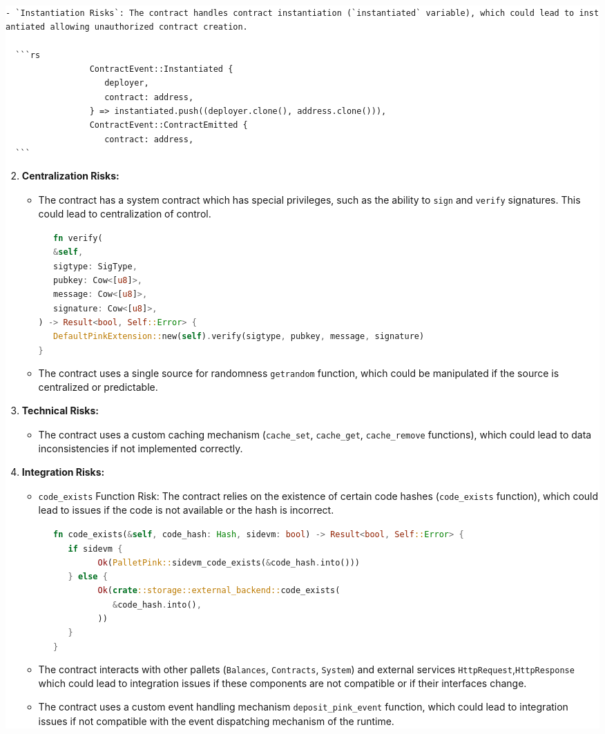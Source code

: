     - `Instantiation Risks`: The contract handles contract instantiation (`instantiated` variable), which could lead to instantiated allowing unauthorized contract creation.

      ```rs
                     ContractEvent::Instantiated {
                        deployer,
                        contract: address,
                     } => instantiated.push((deployer.clone(), address.clone())),
                     ContractEvent::ContractEmitted {
                        contract: address,
      ```

2.  **Centralization Risks:**

    - The contract has a system contract which has special privileges, such as the ability to `sign` and `verify` signatures. This could lead to centralization of control.

      ```rs
         fn verify(
         &self,
         sigtype: SigType,
         pubkey: Cow<[u8]>,
         message: Cow<[u8]>,
         signature: Cow<[u8]>,
      ) -> Result<bool, Self::Error> {
         DefaultPinkExtension::new(self).verify(sigtype, pubkey, message, signature)
      }
      ```

    - The contract uses a single source for randomness `getrandom` function, which could be manipulated if the source is centralized or predictable.

3.  **Technical Risks:**

    - The contract uses a custom caching mechanism (`cache_set`, `cache_get`, `cache_remove` functions), which could lead to data inconsistencies if not implemented correctly.

4.  **Integration Risks:**

    - `code_exists` Function Risk: The contract relies on the existence of certain code hashes (`code_exists` function), which could lead to issues if the code is not available or the hash is incorrect.

      ```rs
         fn code_exists(&self, code_hash: Hash, sidevm: bool) -> Result<bool, Self::Error> {
            if sidevm {
                  Ok(PalletPink::sidevm_code_exists(&code_hash.into()))
            } else {
                  Ok(crate::storage::external_backend::code_exists(
                     &code_hash.into(),
                  ))
            }
         }
      ```

    - The contract interacts with other pallets (`Balances`, `Contracts`, `System`) and external services `HttpRequest`,`HttpResponse` which could lead to integration issues if these components are not compatible or if their interfaces change.
    - The contract uses a custom event handling mechanism `deposit_pink_event` function, which could lead to integration issues if not compatible with the event dispatching mechanism of the runtime.

